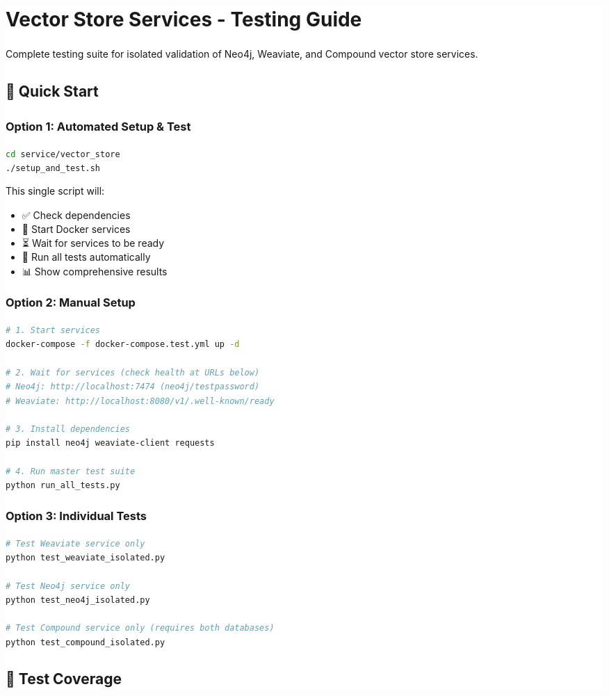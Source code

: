 # Vector Store Services - Testing Guide

Complete testing suite for isolated validation of Neo4j, Weaviate, and Compound vector store services.

## 🚀 Quick Start

### Option 1: Automated Setup & Test
```bash
cd service/vector_store
./setup_and_test.sh
```

This single script will:
- ✅ Check dependencies
- 🐳 Start Docker services
- ⏳ Wait for services to be ready
- 🧪 Run all tests automatically
- 📊 Show comprehensive results

### Option 2: Manual Setup
```bash
# 1. Start services
docker-compose -f docker-compose.test.yml up -d

# 2. Wait for services (check health at URLs below)
# Neo4j: http://localhost:7474 (neo4j/testpassword)
# Weaviate: http://localhost:8080/v1/.well-known/ready

# 3. Install dependencies
pip install neo4j weaviate-client requests

# 4. Run master test suite
python run_all_tests.py
```

### Option 3: Individual Tests
```bash
# Test Weaviate service only
python test_weaviate_isolated.py

# Test Neo4j service only
python test_neo4j_isolated.py

# Test Compound service only (requires both databases)
python test_compound_isolated.py
```

## 🧪 Test Coverage

